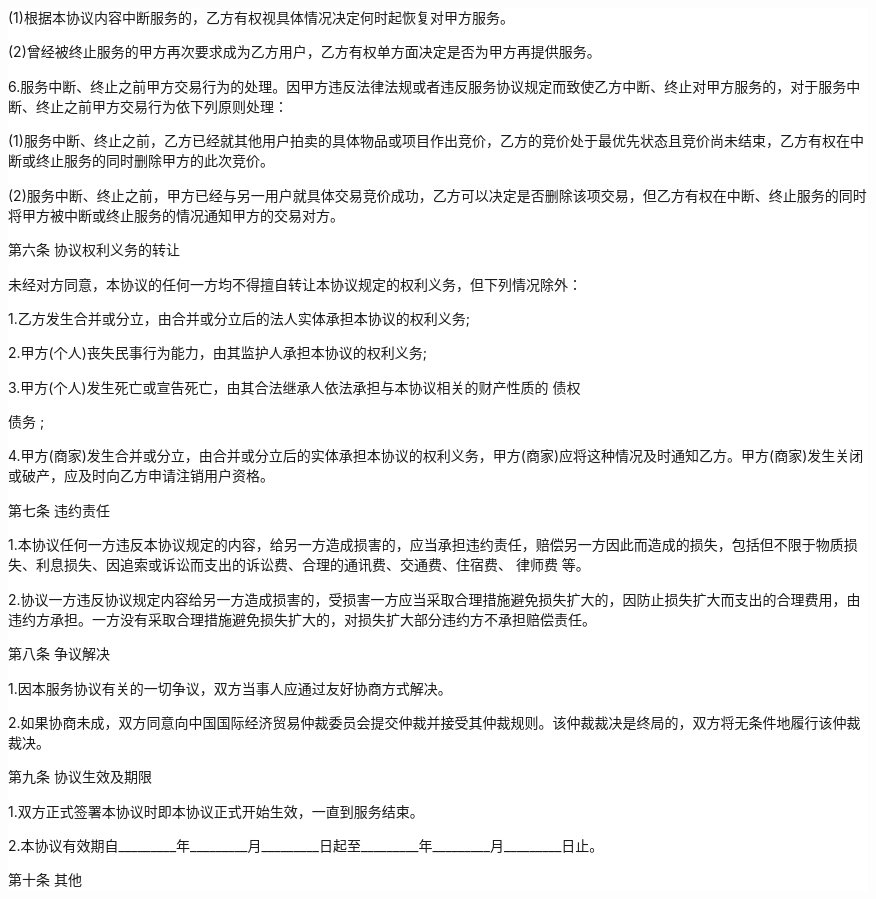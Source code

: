 
(1)根据本协议内容中断服务的，乙方有权视具体情况决定何时起恢复对甲方服务。


(2)曾经被终止服务的甲方再次要求成为乙方用户，乙方有权单方面决定是否为甲方再提供服务。


6.服务中断、终止之前甲方交易行为的处理。因甲方违反法律法规或者违反服务协议规定而致使乙方中断、终止对甲方服务的，对于服务中断、终止之前甲方交易行为依下列原则处理：


(1)服务中断、终止之前，乙方已经就其他用户拍卖的具体物品或项目作出竞价，乙方的竞价处于最优先状态且竞价尚未结束，乙方有权在中断或终止服务的同时删除甲方的此次竞价。


(2)服务中断、终止之前，甲方已经与另一用户就具体交易竞价成功，乙方可以决定是否删除该项交易，但乙方有权在中断、终止服务的同时将甲方被中断或终止服务的情况通知甲方的交易对方。


第六条 协议权利义务的转让


未经对方同意，本协议的任何一方均不得擅自转让本协议规定的权利义务，但下列情况除外：


1.乙方发生合并或分立，由合并或分立后的法人实体承担本协议的权利义务;


2.甲方(个人)丧失民事行为能力，由其监护人承担本协议的权利义务;


3.甲方(个人)发生死亡或宣告死亡，由其合法继承人依法承担与本协议相关的财产性质的
债权

债务
;


4.甲方(商家)发生合并或分立，由合并或分立后的实体承担本协议的权利义务，甲方(商家)应将这种情况及时通知乙方。甲方(商家)发生关闭或破产，应及时向乙方申请注销用户资格。


第七条 违约责任


1.本协议任何一方违反本协议规定的内容，给另一方造成损害的，应当承担违约责任，赔偿另一方因此而造成的损失，包括但不限于物质损失、利息损失、因追索或诉讼而支出的诉讼费、合理的通讯费、交通费、住宿费、
律师费
等。


2.协议一方违反协议规定内容给另一方造成损害的，受损害一方应当采取合理措施避免损失扩大的，因防止损失扩大而支出的合理费用，由违约方承担。一方没有采取合理措施避免损失扩大的，对损失扩大部分违约方不承担赔偿责任。


第八条 争议解决


1.因本服务协议有关的一切争议，双方当事人应通过友好协商方式解决。


2.如果协商未成，双方同意向中国国际经济贸易仲裁委员会提交仲裁并接受其仲裁规则。该仲裁裁决是终局的，双方将无条件地履行该仲裁裁决。


第九条 协议生效及期限


1.双方正式签署本协议时即本协议正式开始生效，一直到服务结束。


2.本协议有效期自_________年_________月_________日起至_________年_________月_________日止。


第十条 其他
